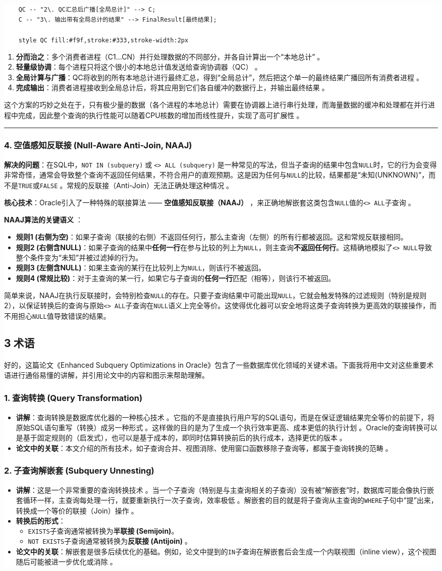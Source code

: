 ```mermaid
    QC -- "2\. QC汇总后广播[全局总计]" --> C;
    C -- "3\. 输出带有全局总计的结果" --> FinalResult[最终结果];

    style QC fill:#f9f,stroke:#333,stroke-width:2px
```

1.  **分而治之**：多个消费者进程（C1...CN）并行处理数据的不同部分，并各自计算出一个“本地总计” 。
2.  **轻量级协调**：每个进程只将这个很小的本地总计值发送给查询协调器（QC） 。
3.  **全局计算与广播**：QC将收到的所有本地总计进行最终汇总，得到“全局总计”，然后把这个单一的最终结果广播回所有消费者进程 。
4.  **完成输出**：消费者进程接收到全局总计后，将其应用到它们各自缓冲的数据行上，并输出最终结果 。

这个方案的巧妙之处在于，只有极少量的数据（各个进程的本地总计）需要在协调器上进行串行处理，而海量数据的缓冲和处理都在并行进程中完成，因此整个查询的执行性能可以随着CPU核数的增加而线性提升，实现了高可扩展性 。

-----

### 4\. 空值感知反联接 (Null-Aware Anti-Join, NAAJ)

**解决的问题**：在SQL中，`NOT IN (subquery)` 或 `<> ALL (subquery)` 是一种常见的写法，但当子查询的结果中包含`NULL`时，它的行为会变得非常奇怪，通常会导致整个查询不返回任何结果，不符合用户的直观预期。这是因为任何与`NULL`的比较，结果都是“未知(UNKNOWN)”，而不是`TRUE`或`FALSE` 。常规的反联接（Anti-Join）无法正确处理这种情况 。

**核心技术**：Oracle引入了一种特殊的联接算法 —— **空值感知反联接（NAAJ）** ，来正确地解嵌套这类包含`NULL`值的`<> ALL`子查询 。

**NAAJ算法的关键语义** ：

  * **规则1 (右侧为空)**：如果子查询（联接的右侧）不返回任何行，那么主查询（左侧）的所有行都被返回。这和常规反联接相同。
  * **规则2 (右侧含NULL)**：如果子查询的结果中**任何一行**在参与比较的列上为`NULL`，则主查询**不返回任何行**。这精确地模拟了`<> NULL`导致整个条件变为“未知”并被过滤掉的行为。
  * **规则3 (左侧含NULL)**：如果主查询的某行在比较列上为`NULL`，则该行不被返回。
  * **规则4 (常规比较)**：对于主查询的某一行，如果它与子查询的**任何一行**匹配（相等），则该行不被返回。

简单来说，NAAJ在执行反联接时，会特别检查`NULL`的存在。只要子查询结果中可能出现`NULL`，它就会触发特殊的过滤规则（特别是规则2），以保证转换后的查询与原始`<> ALL`子查询在`NULL`语义上完全等价。这使得优化器可以安全地将这类子查询转换为更高效的联接操作，而不用担心`NULL`值导致错误的结果。
  
## 3 术语 
  
好的，这篇论文《Enhanced Subquery Optimizations in Oracle》包含了一些数据库优化领域的关键术语。下面我将用中文对这些重要术语进行通俗易懂的讲解，并引用论文中的内容和图示来帮助理解。

### 1\. 查询转换 (Query Transformation)

  * **讲解**：查询转换是数据库优化器的一种核心技术 。它指的不是直接执行用户写的SQL语句，而是在保证逻辑结果完全等价的前提下，将原始SQL语句重写（转换）成另一种形式 。这样做的目的是为了生成一个执行效率更高、成本更低的执行计划 。Oracle的查询转换可以是基于固定规则的（启发式），也可以是基于成本的，即同时估算转换前后的执行成本，选择更优的版本 。
  * **论文中的关联**：本文介绍的所有技术，如子查询合并、视图消除、使用窗口函数移除子查询等，都属于查询转换的范畴 。

### 2\. 子查询解嵌套 (Subquery Unnesting)

  * **讲解**：这是一个非常重要的查询转换技术 。当一个子查询（特别是与主查询相关的子查询）没有被“解嵌套”时，数据库可能会像执行嵌套循环一样，主查询每处理一行，就要重新执行一次子查询，效率极低 。解嵌套的目的就是将子查询从主查询的`WHERE`子句中“提”出来，转换成一个等价的联接（Join）操作 。
  * **转换后的形式**：
      * `EXISTS`子查询通常被转换为**半联接 (Semijoin)**。
      * `NOT EXISTS`子查询通常被转换为**反联接 (Antijoin)** 。
  * **论文中的关联**：解嵌套是很多后续优化的基础。例如，论文中提到的`IN`子查询在解嵌套后会生成一个内联视图（inline view），这个视图随后可能被进一步优化或消除 。
